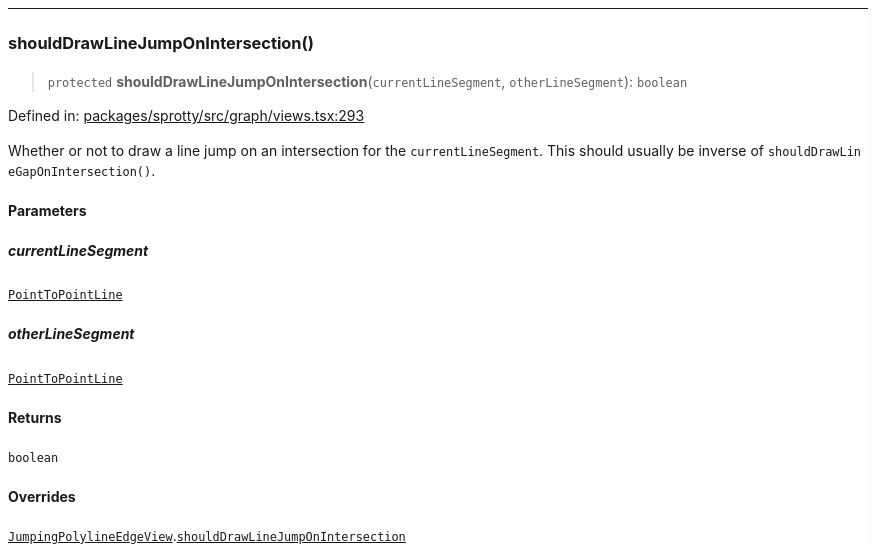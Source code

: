 ***

### shouldDrawLineJumpOnIntersection()

> `protected` **shouldDrawLineJumpOnIntersection**(`currentLineSegment`, `otherLineSegment`): `boolean`

Defined in: [packages/sprotty/src/graph/views.tsx:293](https://github.com/eclipse-sprotty/sprotty/blob/f9b2433481cc27a1ac0c92d525a92039ae7f6c76/packages/sprotty/src/graph/views.tsx#L293)

Whether or not to draw a line jump on an intersection for the `currentLineSegment`.
This should usually be inverse of `shouldDrawLineGapOnIntersection()`.

#### Parameters

##### currentLineSegment

[`PointToPointLine`](../Class.PointToPointLine)

##### otherLineSegment

[`PointToPointLine`](../Class.PointToPointLine)

#### Returns

`boolean`

#### Overrides

[`JumpingPolylineEdgeView`](../Class.JumpingPolylineEdgeView).[`shouldDrawLineJumpOnIntersection`](../Class.JumpingPolylineEdgeView.md#shoulddrawlinejumponintersection)
